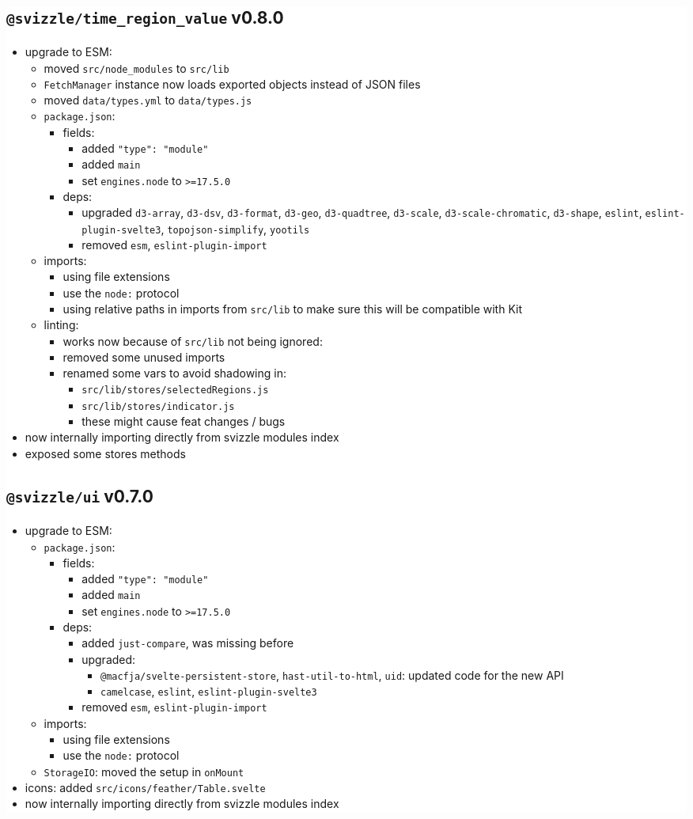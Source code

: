 ## `@svizzle/time_region_value` v0.8.0

- upgrade to ESM:
	- moved `src/node_modules` to `src/lib`
	- `FetchManager` instance now loads exported objects instead of JSON files
	- moved `data/types.yml` to `data/types.js`
	- `package.json`:
		- fields:
			- added `"type": "module"`
			- added `main`
			- set `engines.node` to `>=17.5.0`
		- deps:
			- upgraded `d3-array`, `d3-dsv`, `d3-format`, `d3-geo`, `d3-quadtree`, `d3-scale`, `d3-scale-chromatic`, `d3-shape`, `eslint`, `eslint-plugin-svelte3`, `topojson-simplify`, `yootils`
			- removed `esm`, `eslint-plugin-import`
	- imports:
		- using file extensions
		- use the `node:` protocol
		- using relative paths in imports from `src/lib` to make sure this will be
			compatible with Kit
	- linting:
		- works now because of `src/lib` not being ignored:
		- removed some unused imports
		- renamed some vars to avoid shadowing in:
			- `src/lib/stores/selectedRegions.js`
			- `src/lib/stores/indicator.js`
			- these might cause feat changes / bugs
- now internally importing directly from svizzle modules index
- exposed some stores methods

## `@svizzle/ui` v0.7.0

- upgrade to ESM:
	- `package.json`:
		- fields:
			- added `"type": "module"`
			- added `main`
			- set `engines.node` to `>=17.5.0`
		- deps:
			- added `just-compare`, was missing before
			- upgraded:
				- `@macfja/svelte-persistent-store`, `hast-util-to-html`, `uid`: updated code for the new API
				- `camelcase`, `eslint`, `eslint-plugin-svelte3`
			- removed `esm`, `eslint-plugin-import`
	- imports:
		- using file extensions
		- use the `node:` protocol
	- `StorageIO`: moved the setup in `onMount`
- icons: added `src/icons/feather/Table.svelte`
- now internally importing directly from svizzle modules index
